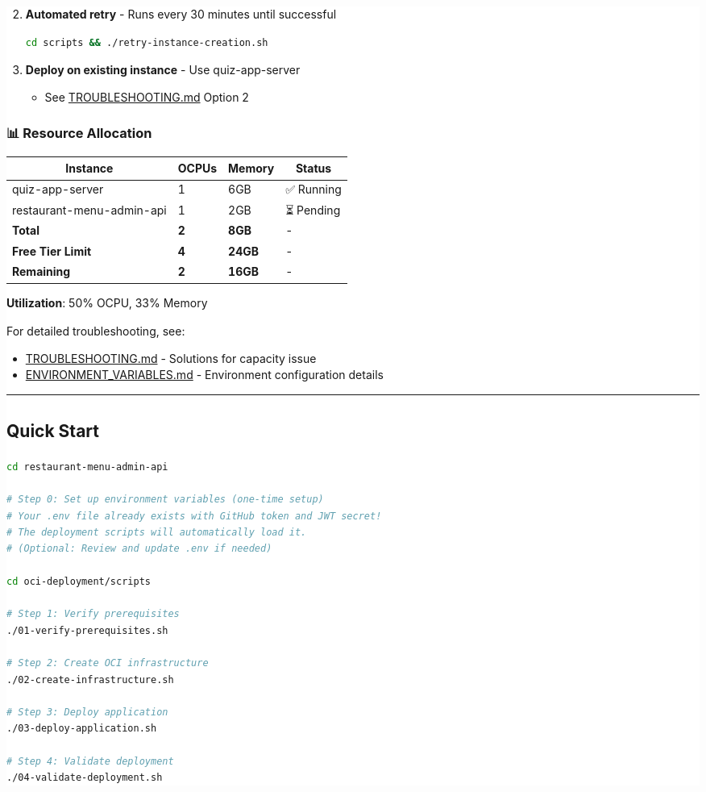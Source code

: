 2. **Automated retry** - Runs every 30 minutes until successful
   ```bash
   cd scripts && ./retry-instance-creation.sh
   ```

3. **Deploy on existing instance** - Use quiz-app-server
   - See [TROUBLESHOOTING.md](docs/TROUBLESHOOTING.md) Option 2

### 📊 Resource Allocation

| Instance | OCPUs | Memory | Status |
|----------|-------|--------|--------|
| quiz-app-server | 1 | 6GB | ✅ Running |
| restaurant-menu-admin-api | 1 | 2GB | ⏳ Pending |
| **Total** | **2** | **8GB** | - |
| **Free Tier Limit** | **4** | **24GB** | - |
| **Remaining** | **2** | **16GB** | - |

**Utilization**: 50% OCPU, 33% Memory

For detailed troubleshooting, see:
- [TROUBLESHOOTING.md](docs/TROUBLESHOOTING.md) - Solutions for capacity issue
- [ENVIRONMENT_VARIABLES.md](ENVIRONMENT_VARIABLES.md) - Environment configuration details

---

## Quick Start

```bash
cd restaurant-menu-admin-api

# Step 0: Set up environment variables (one-time setup)
# Your .env file already exists with GitHub token and JWT secret!
# The deployment scripts will automatically load it.
# (Optional: Review and update .env if needed)

cd oci-deployment/scripts

# Step 1: Verify prerequisites
./01-verify-prerequisites.sh

# Step 2: Create OCI infrastructure
./02-create-infrastructure.sh

# Step 3: Deploy application
./03-deploy-application.sh

# Step 4: Validate deployment
./04-validate-deployment.sh
```
